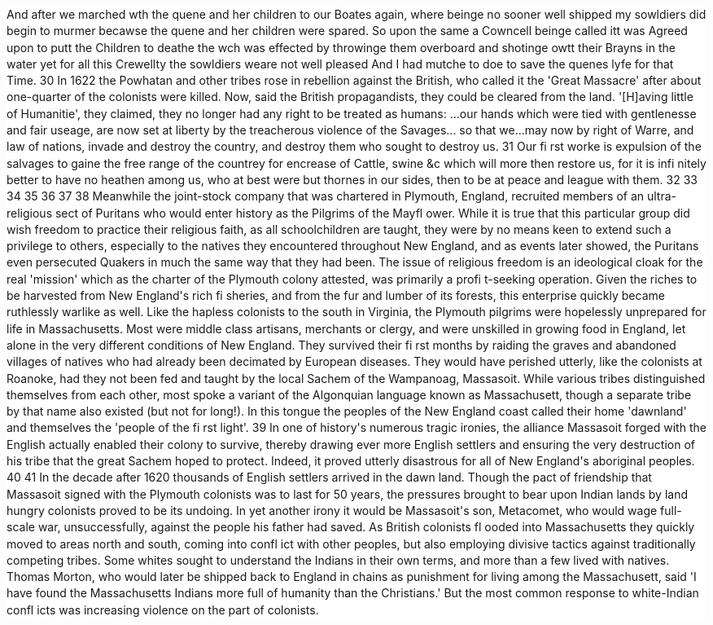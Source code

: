 And after we marched wth the quene and her children to our Boates again, where beinge no sooner well shipped my sowldiers did begin to murmer becawse the quene and her children were spared. So upon the same a Cowncell beinge called itt was Agreed upon to putt the Children to deathe the wch was effected by throwinge them overboard and shotinge owtt their Brayns in the water yet for all this Crewellty the sowldiers weare not well pleased And I had mutche to doe to save the quenes lyfe for that Time. 
30
In 1622 the Powhatan and other tribes rose in rebellion against the British, who called it the 'Great Massacre' after about one-quarter of the colonists were killed. Now, said the British propagandists, they could be cleared from the land. '[H]aving little of Humanitie', they claimed, they no longer had any right to be treated as humans: …our hands which were tied with gentlenesse and fair useage, are now set at liberty by the treacherous violence of the Savages... so that we…may now by right of Warre, and law of nations, invade and destroy the country, and destroy them who sought to destroy us. 
31
Our fi rst worke is expulsion of the salvages to gaine the free range of the countrey for encrease of Cattle, swine &c which will more then restore us, for it is infi nitely better to have no heathen among us, who at best were but thornes in our sides, then to be at peace and league with them. 
32
33
34
35
36
37
38
Meanwhile the joint-stock company that was chartered in Plymouth, England, recruited members of an ultra-religious sect of Puritans who would enter history as the Pilgrims of the Mayfl ower.
While it is true that this particular group did wish freedom to practice their religious faith, as all schoolchildren are taught, they were by no means keen to extend such a privilege to others, especially to the natives they encountered throughout New England, and as events later showed, the Puritans even persecuted Quakers in much the same way that they had been. The issue of religious freedom is an ideological cloak for the real 'mission' which as the charter of the Plymouth colony attested, was primarily a profi t-seeking operation. Given the riches to be harvested from New England's rich fi sheries, and from the fur and lumber of its forests, this enterprise quickly became ruthlessly warlike as well.
Like the hapless colonists to the south in Virginia, the Plymouth pilgrims were hopelessly unprepared for life in Massachusetts. Most were middle class artisans, merchants or clergy, and were unskilled in growing food in England, let alone in the very different conditions of New England. They survived their fi rst months by raiding the graves and abandoned villages of natives who had already been decimated by European diseases. They would have perished utterly, like the colonists at Roanoke, had they not been fed and taught by the local Sachem of the Wampanoag, Massasoit.
While various tribes distinguished themselves from each other, most spoke a variant of the Algonquian language known as Massachusett, though a separate tribe by that name also existed (but not for long!). In this tongue the peoples of the New England coast called their home 'dawnland' and themselves the 'people of the fi rst light'. 
39
In one of history's numerous tragic ironies, the alliance Massasoit forged with the English actually enabled their colony to survive, thereby drawing ever more English settlers and ensuring the very destruction of his tribe that the great Sachem hoped to protect. Indeed, it proved utterly disastrous for all of New England's aboriginal peoples. 
40
41
In the decade after 1620 thousands of English settlers arrived in the dawn land. Though the pact of friendship that Massasoit signed with the Plymouth colonists was to last for 50 years, the pressures brought to bear upon Indian lands by land hungry colonists proved to be its undoing. In yet another irony it would be Massasoit's son, Metacomet, who would wage full-scale war, unsuccessfully, against the people his father had saved.
As British colonists fl ooded into Massachusetts they quickly moved to areas north and south, coming into confl ict with other peoples, but also employing divisive tactics against traditionally competing tribes. Some whites sought to understand the Indians in their own terms, and more than a few lived with natives. Thomas Morton, who would later be shipped back to England in chains as punishment for living among the Massachusett, said 'I have found the Massachusetts Indians more full of humanity than the Christians.' But the most common response to white-Indian confl icts was increasing violence on the part of colonists.